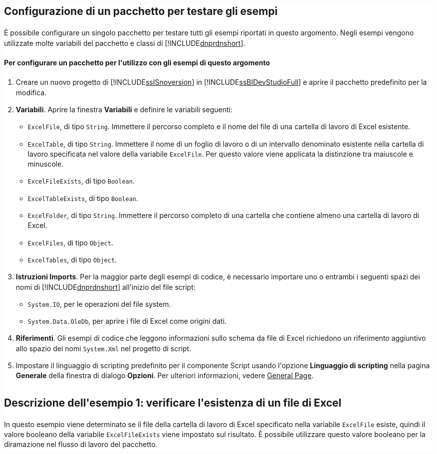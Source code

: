 ##  <a name="configuring-a-package-to-test-the-samples"></a><a name="configuring"></a> Configurazione di un pacchetto per testare gli esempi  
 È possibile configurare un singolo pacchetto per testare tutti gli esempi riportati in questo argomento. Negli esempi vengono utilizzate molte variabili del pacchetto e classi di [!INCLUDE[dnprdnshort](../../includes/dnprdnshort-md.md)].  
  
#### <a name="to-configure-a-package-for-use-with-the-examples-in-this-topic"></a>Per configurare un pacchetto per l'utilizzo con gli esempi di questo argomento  
  
1.  Creare un nuovo progetto di [!INCLUDE[ssISnoversion](../../includes/ssisnoversion-md.md)] in [!INCLUDE[ssBIDevStudioFull](../../includes/ssbidevstudiofull-md.md)] e aprire il pacchetto predefinito per la modifica.  
  
2.  **Variabili**. Aprire la finestra **Variabili** e definire le variabili seguenti:  
  
    -   `ExcelFile`, di tipo `String`. Immettere il percorso completo e il nome del file di una cartella di lavoro di Excel esistente.  
  
    -   `ExcelTable`, di tipo `String`. Immettere il nome di un foglio di lavoro o di un intervallo denominato esistente nella cartella di lavoro specificata nel valore della variabile `ExcelFile`. Per questo valore viene applicata la distinzione tra maiuscole e minuscole.  
  
    -   `ExcelFileExists`, di tipo `Boolean`.  
  
    -   `ExcelTableExists`, di tipo `Boolean`.  
  
    -   `ExcelFolder`, di tipo `String`. Immettere il percorso completo di una cartella che contiene almeno una cartella di lavoro di Excel.  
  
    -   `ExcelFiles`, di tipo `Object`.  
  
    -   `ExcelTables`, di tipo `Object`.  
  
3.  **Istruzioni Imports**. Per la maggior parte degli esempi di codice, è necessario importare uno o entrambi i seguenti spazi dei nomi di [!INCLUDE[dnprdnshort](../../includes/dnprdnshort-md.md)] all'inizio del file script:  
  
    -   `System.IO`, per le operazioni del file system.  
  
    -   `System.Data.OleDb`, per aprire i file di Excel come origini dati.  
  
4.  **Riferimenti**. Gli esempi di codice che leggono informazioni sullo schema da file di Excel richiedono un riferimento aggiuntivo allo spazio dei nomi `System.Xml` nel progetto di script.  
  
5.  Impostare il linguaggio di scripting predefinito per il componente Script usando l'opzione **Linguaggio di scripting** nella pagina **Generale** della finestra di dialogo **Opzioni**. Per ulteriori informazioni, vedere [General Page](../general-page-of-integration-services-designers-options.md).  
  
##  <a name="example-1-description-check-whether-an-excel-file-exists"></a><a name="example1"></a> Descrizione dell'esempio 1: verificare l'esistenza di un file di Excel  
 In questo esempio viene determinato se il file della cartella di lavoro di Excel specificato nella variabile `ExcelFile` esiste, quindi il valore booleano della variabile `ExcelFileExists` viene impostato sul risultato. È possibile utilizzare questo valore booleano per la diramazione nel flusso di lavoro del pacchetto.  
  